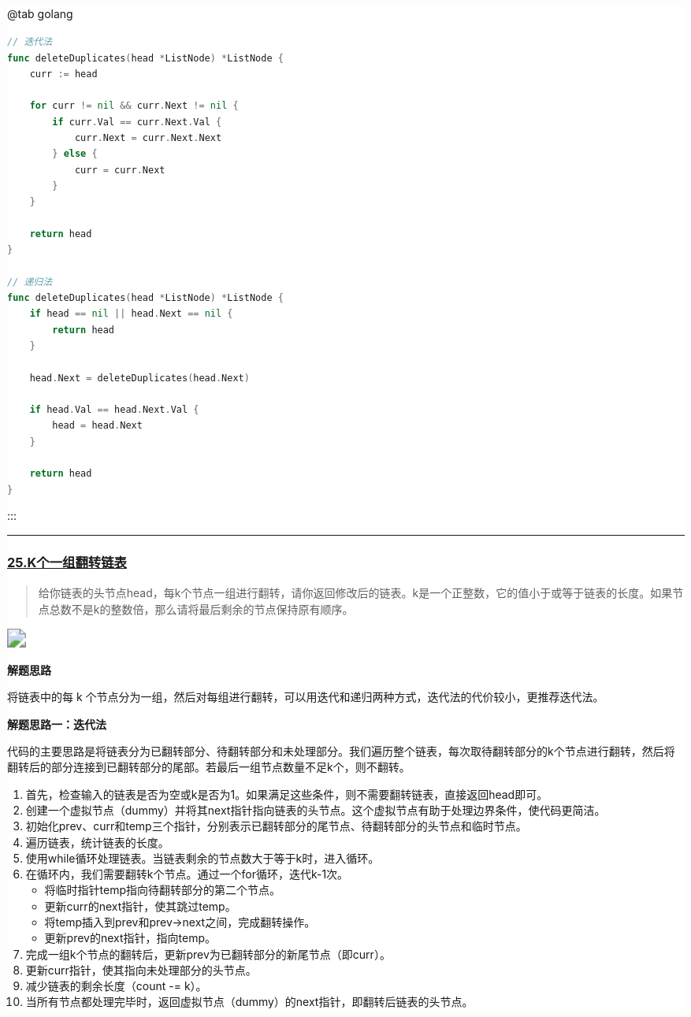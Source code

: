 @tab golang
```go
// 迭代法
func deleteDuplicates(head *ListNode) *ListNode {
    curr := head

    for curr != nil && curr.Next != nil {
        if curr.Val == curr.Next.Val {
            curr.Next = curr.Next.Next
        } else {
            curr = curr.Next
        }
    }

    return head
}

// 递归法
func deleteDuplicates(head *ListNode) *ListNode {
    if head == nil || head.Next == nil {
        return head
    }

    head.Next = deleteDuplicates(head.Next)

    if head.Val == head.Next.Val {
        head = head.Next
    }

    return head
}
```
:::

-----

### [25.K个一组翻转链表](https://leetcode.cn/problems/reverse-nodes-in-k-group)

> 给你链表的头节点head，每k个节点一组进行翻转，请你返回修改后的链表。k是一个正整数，它的值小于或等于链表的长度。如果节点总数不是k的整数倍，那么请将最后剩余的节点保持原有顺序。

<img src="https://assets.leetcode.com/uploads/2020/10/03/reverse_ex1.jpg" style="zoom:150%;" />

**解题思路**

将链表中的每 k 个节点分为一组，然后对每组进行翻转，可以用迭代和递归两种方式，迭代法的代价较小，更推荐迭代法。

**解题思路一：迭代法**

代码的主要思路是将链表分为已翻转部分、待翻转部分和未处理部分。我们遍历整个链表，每次取待翻转部分的k个节点进行翻转，然后将翻转后的部分连接到已翻转部分的尾部。若最后一组节点数量不足k个，则不翻转。

1. 首先，检查输入的链表是否为空或k是否为1。如果满足这些条件，则不需要翻转链表，直接返回head即可。
2. 创建一个虚拟节点（dummy）并将其next指针指向链表的头节点。这个虚拟节点有助于处理边界条件，使代码更简洁。
3. 初始化prev、curr和temp三个指针，分别表示已翻转部分的尾节点、待翻转部分的头节点和临时节点。
4. 遍历链表，统计链表的长度。
5. 使用while循环处理链表。当链表剩余的节点数大于等于k时，进入循环。
6. 在循环内，我们需要翻转k个节点。通过一个for循环，迭代k-1次。
   - 将临时指针temp指向待翻转部分的第二个节点。
   - 更新curr的next指针，使其跳过temp。
   - 将temp插入到prev和prev->next之间，完成翻转操作。
   - 更新prev的next指针，指向temp。
7. 完成一组k个节点的翻转后，更新prev为已翻转部分的新尾节点（即curr）。
8. 更新curr指针，使其指向未处理部分的头节点。
9. 减少链表的剩余长度（count -= k）。
10. 当所有节点都处理完毕时，返回虚拟节点（dummy）的next指针，即翻转后链表的头节点。
